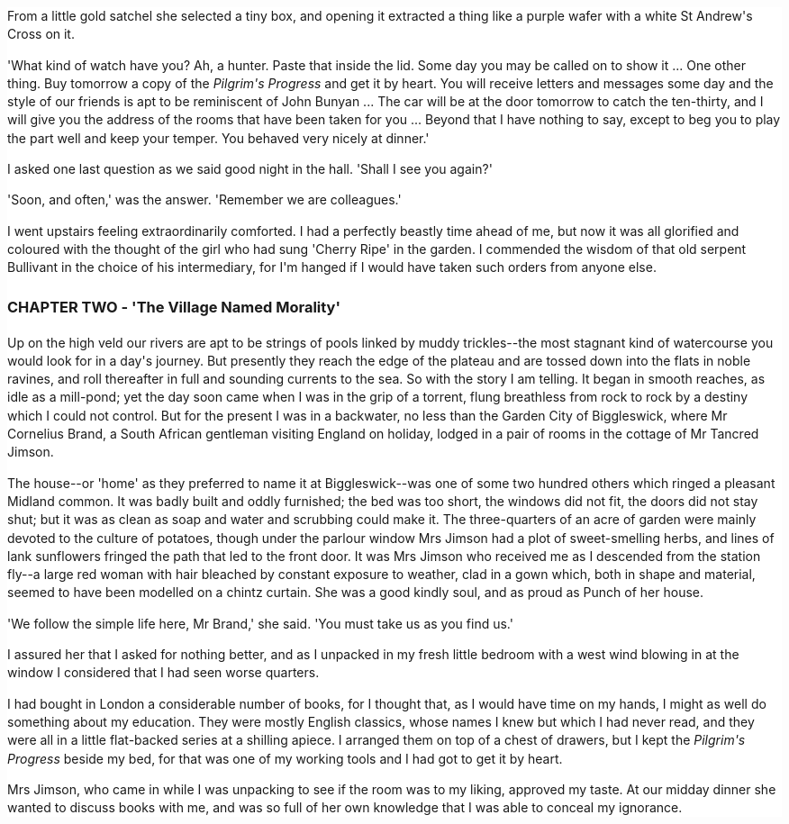 From a little gold satchel she selected a tiny box, and opening it extracted a thing like a purple wafer with a white St Andrew's Cross on it.

'What kind of watch have you? Ah, a hunter. Paste that inside the lid. Some day you may be called on to show it ... One other thing. Buy tomorrow a copy of the _Pilgrim's Progress_ and get it by heart. You will receive letters and messages some day and the style of our friends is apt to be reminiscent of John Bunyan ... The car will be at the door tomorrow to catch the ten-thirty, and I will give you the address of the rooms that have been taken for you ... Beyond that I have nothing to say, except to beg you to play the part well and keep your temper. You behaved very nicely at dinner.'

I asked one last question as we said good night in the hall. 'Shall I see you again?'

'Soon, and often,' was the answer. 'Remember we are colleagues.'

I went upstairs feeling extraordinarily comforted. I had a perfectly beastly time ahead of me, but now it was all glorified and coloured with the thought of the girl who had sung 'Cherry Ripe' in the garden. I commended the wisdom of that old serpent Bullivant in the choice of his intermediary, for I'm hanged if I would have taken such orders from anyone else.


###  CHAPTER TWO - 'The Village Named Morality'

Up on the high veld our rivers are apt to be strings of pools linked by muddy trickles--the most stagnant kind of watercourse you would look for in a day's journey. But presently they reach the edge of the plateau and are tossed down into the flats in noble ravines, and roll thereafter in full and sounding currents to the sea. So with the story I am telling. It began in smooth reaches, as idle as a mill-pond; yet the day soon came when I was in the grip of a torrent, flung breathless from rock to rock by a destiny which I could not control. But for the present I was in a backwater, no less than the Garden City of Biggleswick, where Mr Cornelius Brand, a South African gentleman visiting England on holiday, lodged in a pair of rooms in the cottage of Mr Tancred Jimson.

The house--or 'home' as they preferred to name it at Biggleswick--was one of some two hundred others which ringed a pleasant Midland common. It was badly built and oddly furnished; the bed was too short, the windows did not fit, the doors did not stay shut; but it was as clean as soap and water and scrubbing could make it. The three-quarters of an acre of garden were mainly devoted to the culture of potatoes, though under the parlour window Mrs Jimson had a plot of sweet-smelling herbs, and lines of lank sunflowers fringed the path that led to the front door. It was Mrs Jimson who received me as I descended from the station fly--a large red woman with hair bleached by constant exposure to weather, clad in a gown which, both in shape and material, seemed to have been modelled on a chintz curtain. She was a good kindly soul, and as proud as Punch of her house.

'We follow the simple life here, Mr Brand,' she said. 'You must take us as you find us.'

I assured her that I asked for nothing better, and as I unpacked in my fresh little bedroom with a west wind blowing in at the window I considered that I had seen worse quarters.

I had bought in London a considerable number of books, for I thought that, as I would have time on my hands, I might as well do something about my education. They were mostly English classics, whose names I knew but which I had never read, and they were all in a little flat-backed series at a shilling apiece. I arranged them on top of a chest of drawers, but I kept the _Pilgrim's Progress_ beside my bed, for that was one of my working tools and I had got to get it by heart.

Mrs Jimson, who came in while I was unpacking to see if the room was to my liking, approved my taste. At our midday dinner she wanted to discuss books with me, and was so full of her own knowledge that I was able to conceal my ignorance.
